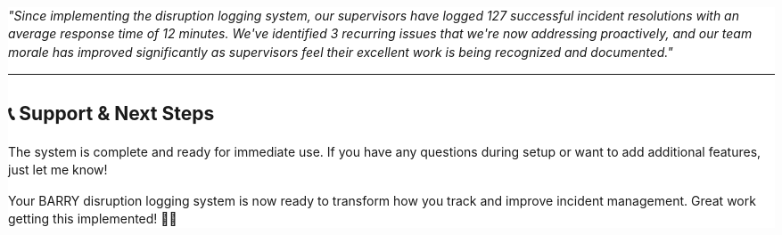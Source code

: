 *"Since implementing the disruption logging system, our supervisors have logged 127 successful incident resolutions with an average response time of 12 minutes. We've identified 3 recurring issues that we're now addressing proactively, and our team morale has improved significantly as supervisors feel their excellent work is being recognized and documented."*

---

## 📞 Support & Next Steps

The system is complete and ready for immediate use. If you have any questions during setup or want to add additional features, just let me know!

Your BARRY disruption logging system is now ready to transform how you track and improve incident management. Great work getting this implemented! 🚀✨
